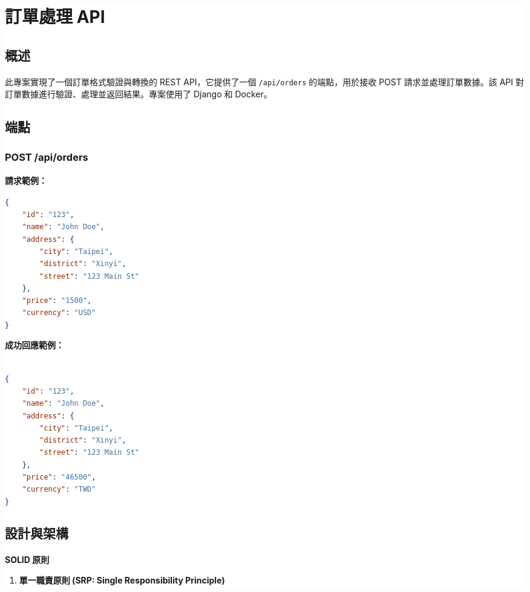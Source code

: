 # 訂單處理 API

## 概述

此專案實現了一個訂單格式驗證與轉換的 REST API，它提供了一個 `/api/orders` 的端點，用於接收 POST 請求並處理訂單數據。該 API 對訂單數據進行驗證、處理並返回結果。專案使用了 Django 和 Docker。

## 端點

### POST /api/orders

**請求範例：**

```json
{
    "id": "123",
    "name": "John Doe",
    "address": {
        "city": "Taipei",
        "district": "Xinyi",
        "street": "123 Main St"
    },
    "price": "1500",
    "currency": "USD"
}

```

**成功回應範例：**



```json

{
    "id": "123",
    "name": "John Doe",
    "address": {
        "city": "Taipei",
        "district": "Xinyi",
        "street": "123 Main St"
    },
    "price": "46500",
    "currency": "TWD"
}

```
## 設計與架構

**SOLID 原則**

1. **單一職責原則 (SRP: Single Responsibility Principle)**
